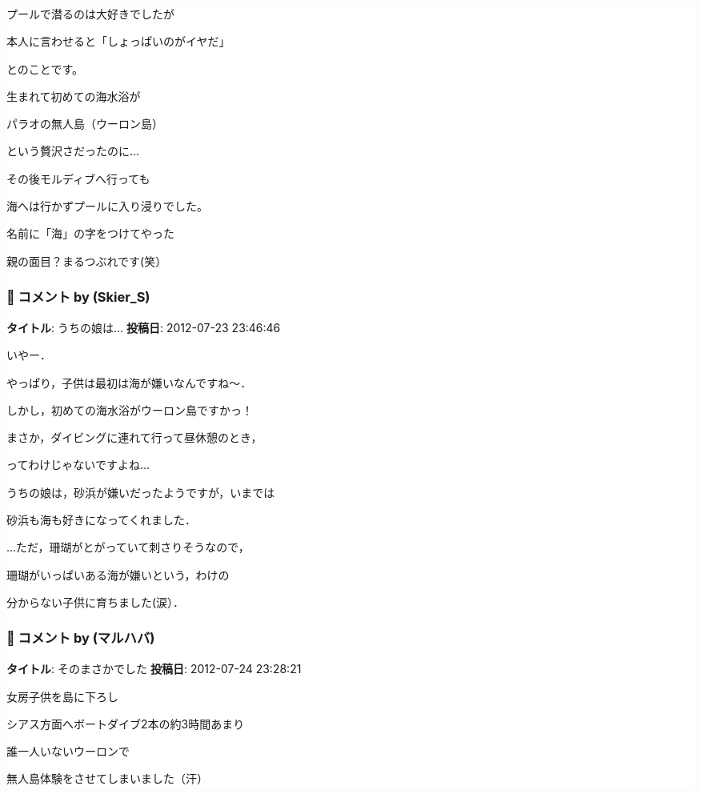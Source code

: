 プールで潜るのは大好きでしたが

本人に言わせると「しょっぱいのがイヤだ」

とのことです。



生まれて初めての海水浴が

パラオの無人島（ウーロン島）

という贅沢さだったのに…



その後モルディブへ行っても

海へは行かずプールに入り浸りでした。



名前に「海」の字をつけてやった

親の面目？まるつぶれです(笑）

### 💬 コメント by (Skier_S)
**タイトル**: うちの娘は…
**投稿日**: 2012-07-23 23:46:46

いやー．

やっぱり，子供は最初は海が嫌いなんですね～．



しかし，初めての海水浴がウーロン島ですかっ！

まさか，ダイビングに連れて行って昼休憩のとき，

ってわけじゃないですよね…



うちの娘は，砂浜が嫌いだったようですが，いまでは

砂浜も海も好きになってくれました．

…ただ，珊瑚がとがっていて刺さりそうなので，

珊瑚がいっぱいある海が嫌いという，わけの

分からない子供に育ちました(涙）．

### 💬 コメント by (マルハバ)
**タイトル**: そのまさかでした
**投稿日**: 2012-07-24 23:28:21

女房子供を島に下ろし

シアス方面へボートダイブ2本の約3時間あまり

誰一人いないウーロンで

無人島体験をさせてしまいました（汗）
